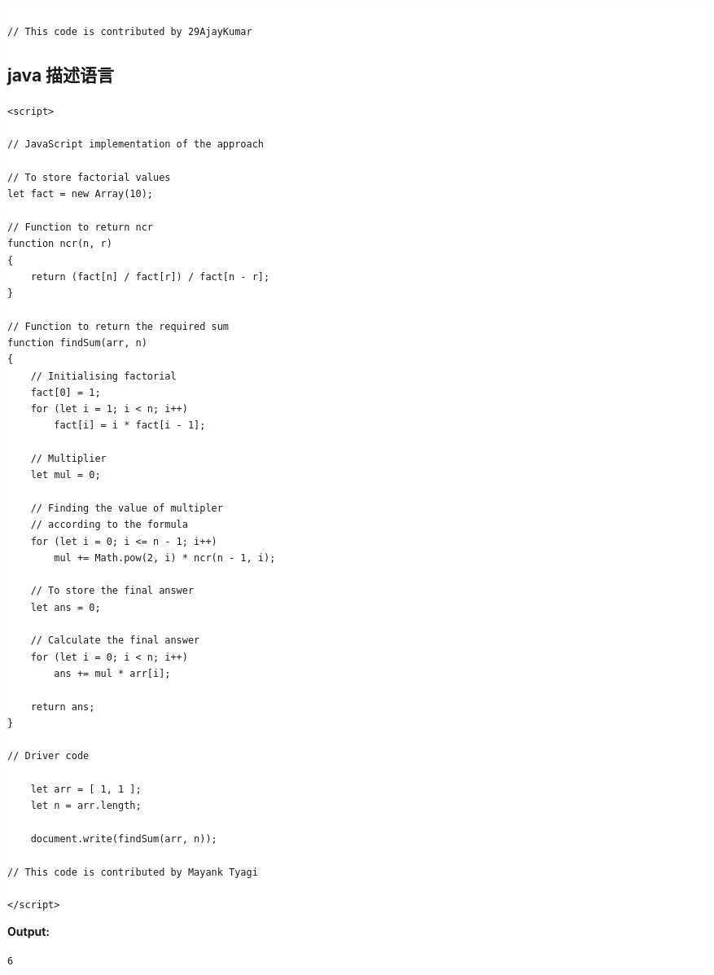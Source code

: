 ```

// This code is contributed by 29AjayKumar
```

## java 描述语言

```
<script>

// JavaScript implementation of the approach

// To store factorial values
let fact = new Array(10);

// Function to return ncr
function ncr(n, r)
{
    return (fact[n] / fact[r]) / fact[n - r];
}

// Function to return the required sum
function findSum(arr, n)
{
    // Initialising factorial
    fact[0] = 1;
    for (let i = 1; i < n; i++)
        fact[i] = i * fact[i - 1];

    // Multiplier
    let mul = 0;

    // Finding the value of multipler
    // according to the formula
    for (let i = 0; i <= n - 1; i++)
        mul += Math.pow(2, i) * ncr(n - 1, i);

    // To store the final answer
    let ans = 0;

    // Calculate the final answer
    for (let i = 0; i < n; i++)
        ans += mul * arr[i];

    return ans;
}

// Driver code

    let arr = [ 1, 1 ];
    let n = arr.length;

    document.write(findSum(arr, n));

// This code is contributed by Mayank Tyagi

</script>
```

**Output:** 

```
6
```